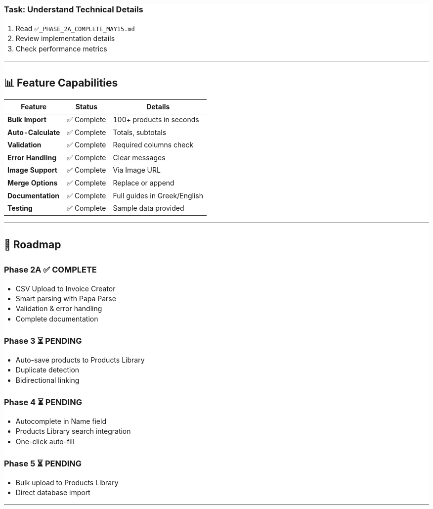 ### **Task: Understand Technical Details**
1. Read `✅_PHASE_2A_COMPLETE_MAY15.md`
2. Review implementation details
3. Check performance metrics

---

## 📊 Feature Capabilities

| Feature | Status | Details |
|---------|--------|---------|
| **Bulk Import** | ✅ Complete | 100+ products in seconds |
| **Auto-Calculate** | ✅ Complete | Totals, subtotals |
| **Validation** | ✅ Complete | Required columns check |
| **Error Handling** | ✅ Complete | Clear messages |
| **Image Support** | ✅ Complete | Via Image URL |
| **Merge Options** | ✅ Complete | Replace or append |
| **Documentation** | ✅ Complete | Full guides in Greek/English |
| **Testing** | ✅ Complete | Sample data provided |

---

## 🔮 Roadmap

### **Phase 2A** ✅ COMPLETE
- CSV Upload to Invoice Creator
- Smart parsing with Papa Parse
- Validation & error handling
- Complete documentation

### **Phase 3** ⏳ PENDING
- Auto-save products to Products Library
- Duplicate detection
- Bidirectional linking

### **Phase 4** ⏳ PENDING
- Autocomplete in Name field
- Products Library search integration
- One-click auto-fill

### **Phase 5** ⏳ PENDING
- Bulk upload to Products Library
- Direct database import

---